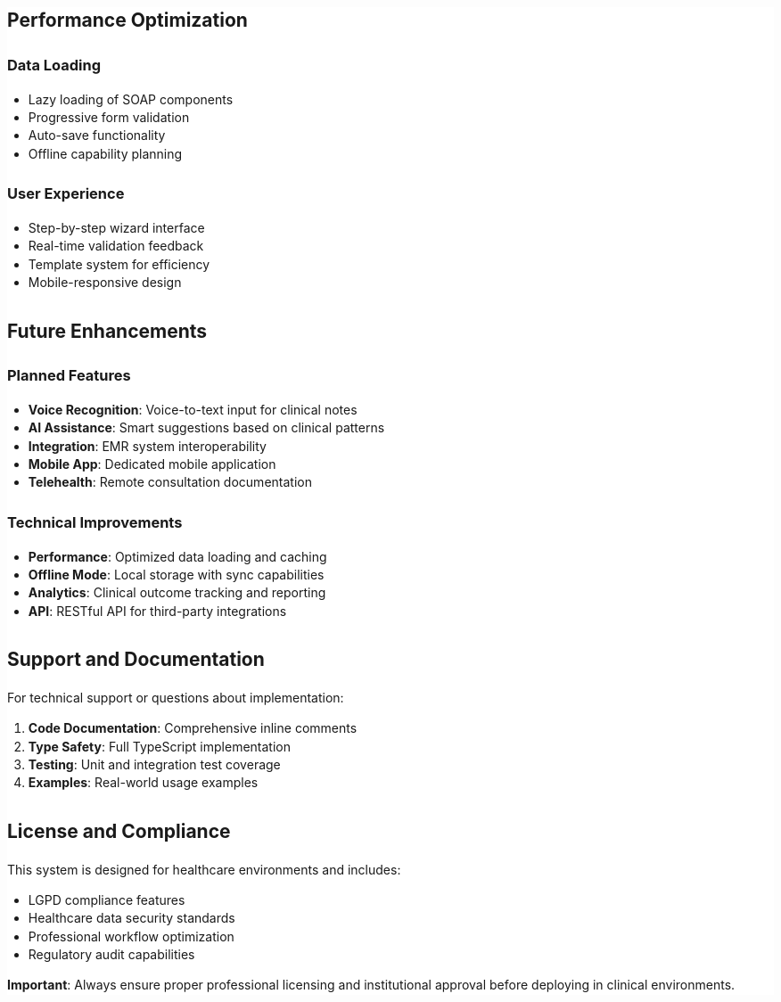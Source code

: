 ## Performance Optimization

### Data Loading
- Lazy loading of SOAP components
- Progressive form validation
- Auto-save functionality
- Offline capability planning

### User Experience
- Step-by-step wizard interface
- Real-time validation feedback
- Template system for efficiency
- Mobile-responsive design

## Future Enhancements

### Planned Features
- **Voice Recognition**: Voice-to-text input for clinical notes
- **AI Assistance**: Smart suggestions based on clinical patterns
- **Integration**: EMR system interoperability
- **Mobile App**: Dedicated mobile application
- **Telehealth**: Remote consultation documentation

### Technical Improvements
- **Performance**: Optimized data loading and caching
- **Offline Mode**: Local storage with sync capabilities
- **Analytics**: Clinical outcome tracking and reporting
- **API**: RESTful API for third-party integrations

## Support and Documentation

For technical support or questions about implementation:

1. **Code Documentation**: Comprehensive inline comments
2. **Type Safety**: Full TypeScript implementation
3. **Testing**: Unit and integration test coverage
4. **Examples**: Real-world usage examples

## License and Compliance

This system is designed for healthcare environments and includes:

- LGPD compliance features
- Healthcare data security standards
- Professional workflow optimization
- Regulatory audit capabilities

**Important**: Always ensure proper professional licensing and institutional approval before deploying in clinical environments.